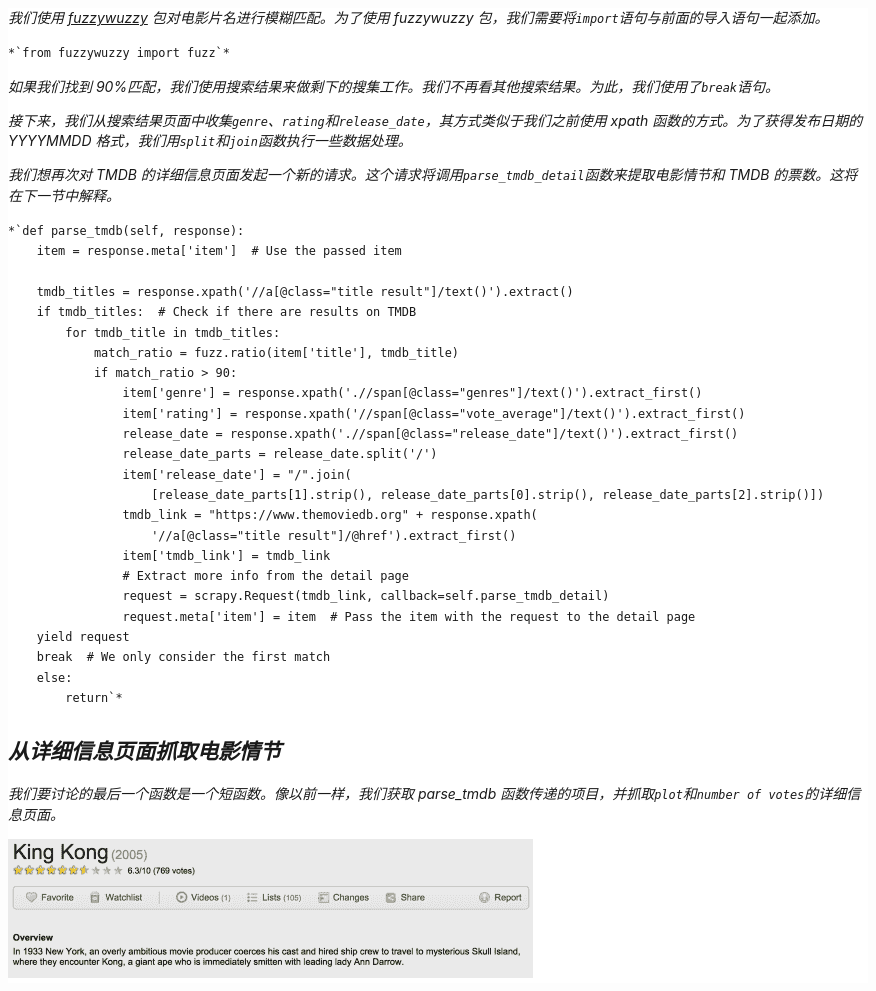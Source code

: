 *我们使用 [fuzzywuzzy](https://pypi.python.org/pypi/fuzzywuzzy) 包对电影片名进行模糊匹配。为了使用 fuzzywuzzy 包，我们需要将`import`语句与前面的导入语句一起添加。*

```
*`from fuzzywuzzy import fuzz`*
```

*如果我们找到 90%匹配，我们使用搜索结果来做剩下的搜集工作。我们不再看其他搜索结果。为此，我们使用了`break`语句。*

*接下来，我们从搜索结果页面中收集`genre`、`rating`和`release_date`，其方式类似于我们之前使用 xpath 函数的方式。为了获得发布日期的 YYYYMMDD 格式，我们用`split`和`join`函数执行一些数据处理。*

*我们想再次对 TMDB 的详细信息页面发起一个新的请求。这个请求将调用`parse_tmdb_detail`函数来提取电影情节和 TMDB 的票数。这将在下一节中解释。*

```
*`def parse_tmdb(self, response):
    item = response.meta['item']  # Use the passed item

    tmdb_titles = response.xpath('//a[@class="title result"]/text()').extract()
    if tmdb_titles:  # Check if there are results on TMDB
        for tmdb_title in tmdb_titles:
            match_ratio = fuzz.ratio(item['title'], tmdb_title)
            if match_ratio > 90:
                item['genre'] = response.xpath('.//span[@class="genres"]/text()').extract_first()
                item['rating'] = response.xpath('//span[@class="vote_average"]/text()').extract_first()
                release_date = response.xpath('.//span[@class="release_date"]/text()').extract_first()
                release_date_parts = release_date.split('/')
                item['release_date'] = "/".join(
                    [release_date_parts[1].strip(), release_date_parts[0].strip(), release_date_parts[2].strip()])
                tmdb_link = "https://www.themoviedb.org" + response.xpath(
                    '//a[@class="title result"]/@href').extract_first()
                item['tmdb_link'] = tmdb_link
                # Extract more info from the detail page
                request = scrapy.Request(tmdb_link, callback=self.parse_tmdb_detail)
                request.meta['item'] = item  # Pass the item with the request to the detail page
    yield request
    break  # We only consider the first match
    else:
        return`*
```

## *从详细信息页面抓取电影情节*

*我们要讨论的最后一个函数是一个短函数。像以前一样，我们获取 parse_tmdb 函数传递的项目，并抓取`plot`和`number of votes`的详细信息页面。*

*![0_C-Tj8dZ8yxfx_3gV](img/ab3dd78c2d8d77a1cddbd1feb0e25644.png)*
